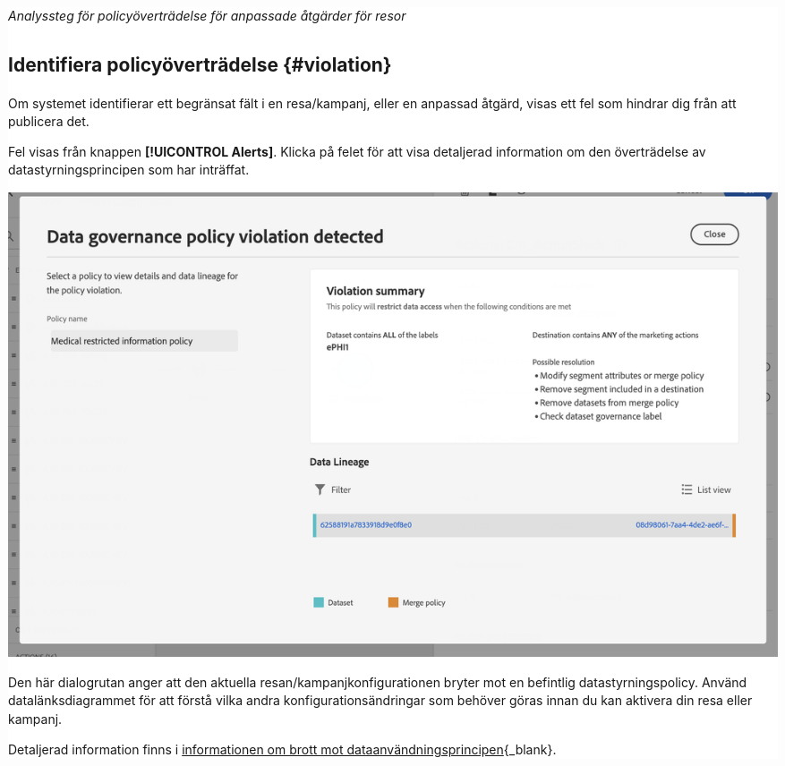 *Analyssteg för policyöverträdelse för anpassade åtgärder för resor*

## Identifiera policyöverträdelse {#violation}

Om systemet identifierar ett begränsat fält i en resa/kampanj, eller en anpassad åtgärd, visas ett fel som hindrar dig från att publicera det.

Fel visas från knappen **[!UICONTROL Alerts]**. Klicka på felet för att visa detaljerad information om den överträdelse av datastyrningsprincipen som har inträffat.

![](assets/action-privacy8.png)

Den här dialogrutan anger att den aktuella resan/kampanjkonfigurationen bryter mot en befintlig datastyrningspolicy. Använd datalänksdiagrammet för att förstå vilka andra konfigurationsändringar som behöver göras innan du kan aktivera din resa eller kampanj.

Detaljerad information finns i [informationen om brott mot dataanvändningsprincipen](https://experienceleague.adobe.com/en/docs/experience-platform/data-governance/enforcement/auto-enforcement#data-usage-violation){_blank}.
